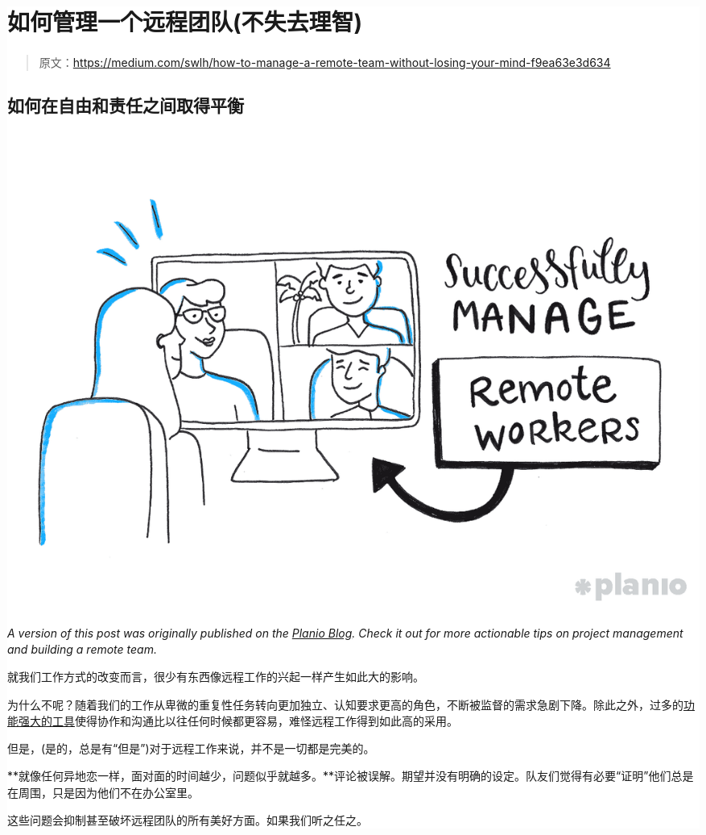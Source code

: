 # 如何管理一个远程团队(不失去理智)

> 原文：<https://medium.com/swlh/how-to-manage-a-remote-team-without-losing-your-mind-f9ea63e3d634>

## 如何在自由和责任之间取得平衡

![](img/a967a52507aea614f781b9e6f824778c.png)

*A version of this post was originally published on the* [*Planio Blog*](https://plan.io/blog/how-to-manage-a-remote-team-and-stay-productive/)*. Check it out for more actionable tips on project management and building a remote team.*

就我们工作方式的改变而言，很少有东西像远程工作的兴起一样产生如此大的影响。

为什么不呢？随着我们的工作从卑微的重复性任务转向更加独立、认知要求更高的角色，不断被监督的需求急剧下降。除此之外，过多的[功能强大的工具](http://plan.io)使得协作和沟通比以往任何时候都更容易，难怪远程工作得到如此高的采用。

但是，(是的，总是有“但是”)对于远程工作来说，并不是一切都是完美的。

**就像任何异地恋一样，面对面的时间越少，问题似乎就越多。**评论被误解。期望并没有明确的设定。队友们觉得有必要“证明”他们总是在周围，只是因为他们不在办公室里。

这些问题会抑制甚至破坏远程团队的所有美好方面。如果我们听之任之。
